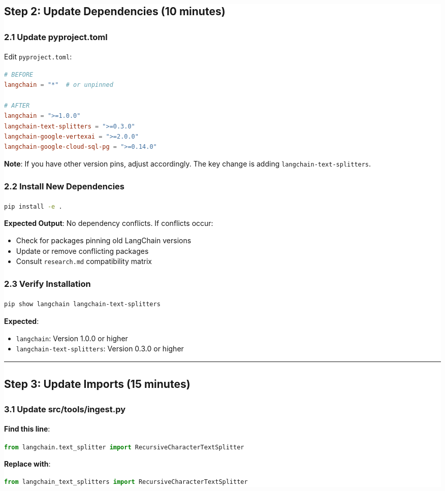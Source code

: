 
## Step 2: Update Dependencies (10 minutes)

### 2.1 Update pyproject.toml

Edit `pyproject.toml`:

```toml
# BEFORE
langchain = "*"  # or unpinned

# AFTER
langchain = ">=1.0.0"
langchain-text-splitters = ">=0.3.0"
langchain-google-vertexai = ">=2.0.0"
langchain-google-cloud-sql-pg = ">=0.14.0"
```

**Note**: If you have other version pins, adjust accordingly. The key change is adding `langchain-text-splitters`.

### 2.2 Install New Dependencies

```bash
pip install -e .
```

**Expected Output**: No dependency conflicts. If conflicts occur:
- Check for packages pinning old LangChain versions
- Update or remove conflicting packages
- Consult `research.md` compatibility matrix

### 2.3 Verify Installation

```bash
pip show langchain langchain-text-splitters
```

**Expected**:
- `langchain`: Version 1.0.0 or higher
- `langchain-text-splitters`: Version 0.3.0 or higher

---

## Step 3: Update Imports (15 minutes)

### 3.1 Update src/tools/ingest.py

**Find this line**:
```python
from langchain.text_splitter import RecursiveCharacterTextSplitter
```

**Replace with**:
```python
from langchain_text_splitters import RecursiveCharacterTextSplitter
```
